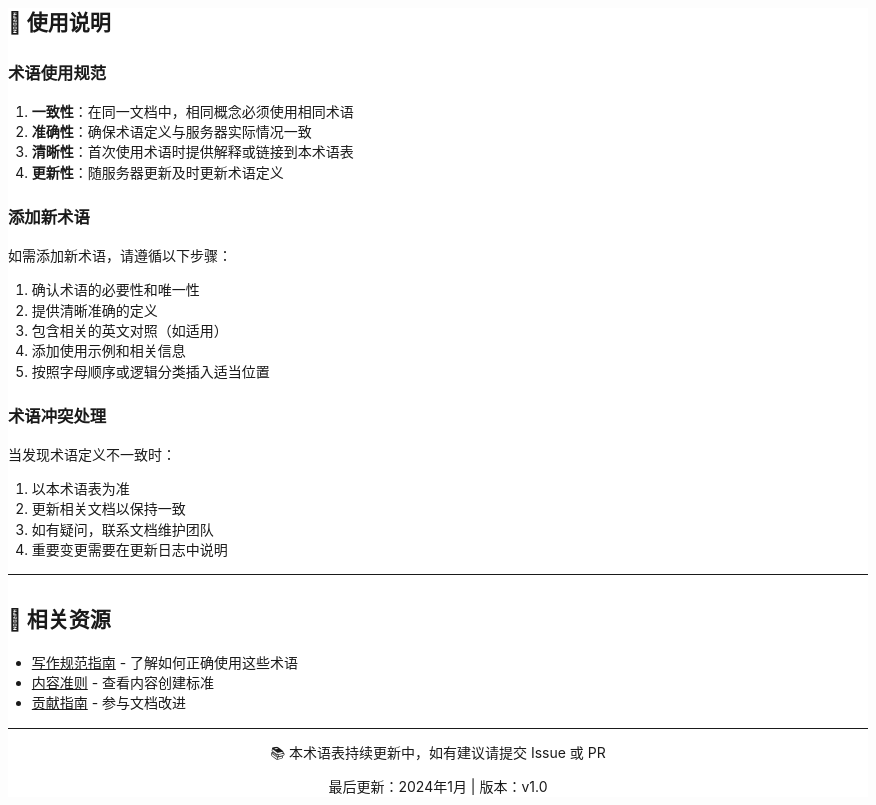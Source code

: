 
## 📝 使用说明

### 术语使用规范

1. **一致性**：在同一文档中，相同概念必须使用相同术语
2. **准确性**：确保术语定义与服务器实际情况一致
3. **清晰性**：首次使用术语时提供解释或链接到本术语表
4. **更新性**：随服务器更新及时更新术语定义

### 添加新术语

如需添加新术语，请遵循以下步骤：

1. 确认术语的必要性和唯一性
2. 提供清晰准确的定义
3. 包含相关的英文对照（如适用）
4. 添加使用示例和相关信息
5. 按照字母顺序或逻辑分类插入适当位置

### 术语冲突处理

当发现术语定义不一致时：

1. 以本术语表为准
2. 更新相关文档以保持一致
3. 如有疑问，联系文档维护团队
4. 重要变更需要在更新日志中说明

---

## 🔗 相关资源

- [写作规范指南](STYLE_GUIDE.md) - 了解如何正确使用这些术语
- [内容准则](CONTENT_GUIDELINES.md) - 查看内容创建标准
- [贡献指南](../CONTRIBUTING.md) - 参与文档改进

---

<div align="center">
  <p>📚 本术语表持续更新中，如有建议请提交 Issue 或 PR</p>
  <p>最后更新：2024年1月 | 版本：v1.0</p>
</div>